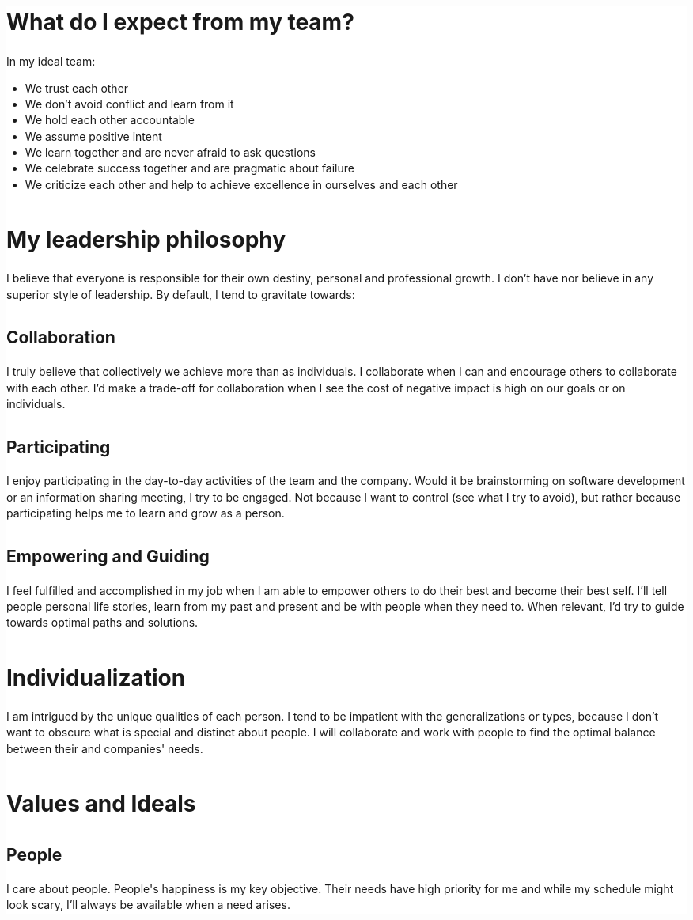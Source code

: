 # What do I expect from my team?
 
In my ideal team:
- We trust each other
- We don’t avoid conflict and learn from it
- We hold each other accountable
- We assume positive intent
- We learn together and are never afraid to ask questions
- We celebrate success together and are pragmatic about failure
- We criticize each other and help to achieve excellence in ourselves and each other
 
# My leadership philosophy
 
I believe that everyone is responsible for their own destiny, personal and professional growth. I don’t have nor believe in any superior style of leadership. By default, I tend to gravitate towards:
 
## Collaboration
 
I truly believe that collectively we achieve more than as individuals. I collaborate when I can and encourage others to collaborate with each other. I’d make a trade-off for collaboration when I see the cost of negative impact is high on our goals or on individuals.
 
## Participating
 
I enjoy participating in the day-to-day activities of the team and the company. Would it be brainstorming on software development or an information sharing meeting, I try to be engaged. Not because I want to control (see what I try to avoid), but rather because participating helps me to learn and grow as a person.
 
## Empowering and Guiding
 
I feel fulfilled and accomplished in my job when I am able to empower others to do their best and become their best self. I’ll tell people personal life stories, learn from my past and present and be with people when they need to. When relevant, I’d try to guide towards optimal paths and solutions.
 
# Individualization
 
I am intrigued by the unique qualities of each person. I tend to be impatient with the generalizations or types, because I don’t want to obscure what is special and distinct about people. I will collaborate and work with people to find the optimal balance between their and companies' needs.
 
# Values and Ideals
 
## People
 
I care about people. People's happiness is my key objective. Their needs have high priority for me and while my schedule might look scary, I’ll always be available when a need arises.
 